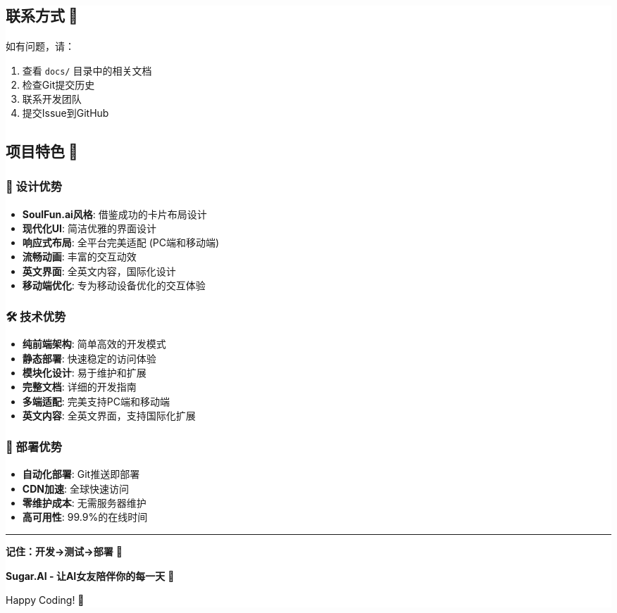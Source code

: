 ## 联系方式 📧

如有问题，请：
1. 查看 `docs/` 目录中的相关文档
2. 检查Git提交历史
3. 联系开发团队
4. 提交Issue到GitHub

## 项目特色 🌟

### 🎨 设计优势
- **SoulFun.ai风格**: 借鉴成功的卡片布局设计
- **现代化UI**: 简洁优雅的界面设计
- **响应式布局**: 全平台完美适配 (PC端和移动端)
- **流畅动画**: 丰富的交互动效
- **英文界面**: 全英文内容，国际化设计
- **移动端优化**: 专为移动设备优化的交互体验

### 🛠️ 技术优势
- **纯前端架构**: 简单高效的开发模式
- **静态部署**: 快速稳定的访问体验
- **模块化设计**: 易于维护和扩展
- **完整文档**: 详细的开发指南
- **多端适配**: 完美支持PC端和移动端
- **英文内容**: 全英文界面，支持国际化扩展

### 🚀 部署优势
- **自动化部署**: Git推送即部署
- **CDN加速**: 全球快速访问
- **零维护成本**: 无需服务器维护
- **高可用性**: 99.9%的在线时间

---

**记住：开发→测试→部署** 🔄

**Sugar.AI - 让AI女友陪伴你的每一天** 💖

Happy Coding! 🎉 